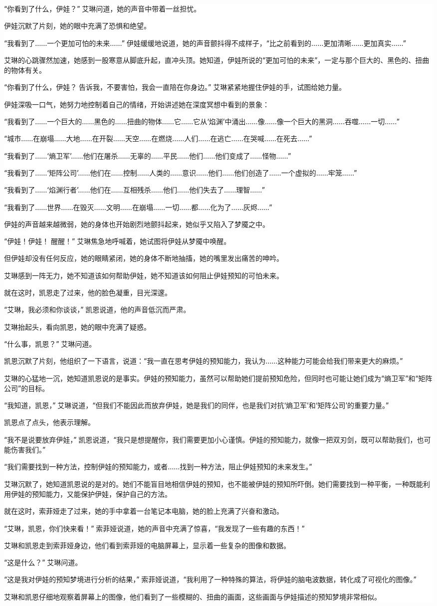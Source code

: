 “你看到了什么，伊娃？” 艾琳问道，她的声音中带着一丝担忧。

伊娃沉默了片刻，她的眼中充满了恐惧和绝望。

“我看到了……一个更加可怕的未来……” 伊娃缓缓地说道，她的声音颤抖得不成样子，“比之前看到的……更加清晰……更加真实……”

艾琳的心跳骤然加速，她感到一股寒意从脚底升起，直冲头顶。她知道，伊娃所说的“更加可怕的未来”，一定与那个巨大的、黑色的、扭曲的物体有关。

“你看到了什么，伊娃？ 告诉我，不要害怕，我会一直陪在你身边。” 艾琳紧紧地握住伊娃的手，试图给她力量。

伊娃深吸一口气，她努力地控制着自己的情绪，开始讲述她在深度冥想中看到的景象：

“我看到了……一个巨大的……黑色的……扭曲的物体……它……它从‘焰渊’中涌出……像……像一个巨大的黑洞……吞噬……一切……”

“城市……在崩塌……大地……在开裂……天空……在燃烧……人们……在逃亡……在哭喊……在死去……”

“我看到了……‘熵卫军’……他们在屠杀……无辜的……平民……他们……他们变成了……怪物……”

“我看到了……‘矩阵公司’……他们在……控制……人类的……意识……他们……他们创造了……一个虚拟的……牢笼……”

“我看到了……‘焰渊行者’……他们在……互相残杀……他们……他们失去了……理智……”

“我看到了……世界……在毁灭……文明……在崩塌……一切……都……化为了……灰烬……”

伊娃的声音越来越微弱，她的身体也开始剧烈地颤抖起来，她似乎又陷入了梦魇之中。

“伊娃！伊娃！ 醒醒！” 艾琳焦急地呼喊着，她试图将伊娃从梦魇中唤醒。

但伊娃却没有任何反应，她的眼睛紧闭，她的身体不断地抽搐，她的嘴里发出痛苦的呻吟。

艾琳感到一阵无力，她不知道该如何帮助伊娃，她不知道该如何阻止伊娃预知的可怕未来。

就在这时，凯恩走了过来，他的脸色凝重，目光深邃。

“艾琳，我必须和你谈谈，” 凯恩说道，他的声音低沉而严肃。

艾琳抬起头，看向凯恩，她的眼中充满了疑惑。

“什么事，凯恩？” 艾琳问道。

凯恩沉默了片刻，他组织了一下语言，说道：“我一直在思考伊娃的预知能力，我认为……这种能力可能会给我们带来更大的麻烦。”

艾琳的心猛地一沉，她知道凯恩说的是事实。伊娃的预知能力，虽然可以帮助她们提前预知危险，但同时也可能让她们成为“熵卫军”和“矩阵公司”的目标。

“我知道，凯恩，” 艾琳说道，“但我们不能因此而放弃伊娃，她是我们的同伴，也是我们对抗‘熵卫军’和‘矩阵公司’的重要力量。”

凯恩点了点头，他表示理解。

“我不是说要放弃伊娃，” 凯恩说道，“我只是想提醒你，我们需要更加小心谨慎。伊娃的预知能力，就像一把双刃剑，既可以帮助我们，也可能伤害我们。”

“我们需要找到一种方法，控制伊娃的预知能力，或者……找到一种方法，阻止伊娃预知的未来发生。”

艾琳沉默了，她知道凯恩说的是对的。她们不能盲目地相信伊娃的预知，也不能被伊娃的预知所吓倒。她们需要找到一种平衡，一种既能利用伊娃的预知能力，又能保护伊娃，保护自己的方法。

就在这时，索菲娅走了过来，她的手中拿着一台笔记本电脑，她的脸上充满了兴奋和激动。

“艾琳，凯恩，你们快来看！” 索菲娅说道，她的声音中充满了惊喜，“我发现了一些有趣的东西！”

艾琳和凯恩走到索菲娅身边，他们看到索菲娅的电脑屏幕上，显示着一些复杂的图像和数据。

“这是什么？” 艾琳问道。

“这是我对伊娃的预知梦境进行分析的结果，” 索菲娅说道，“我利用了一种特殊的算法，将伊娃的脑电波数据，转化成了可视化的图像。”

艾琳和凯恩仔细地观察着屏幕上的图像，他们看到了一些模糊的、扭曲的画面，这些画面与伊娃描述的预知梦境非常相似。
